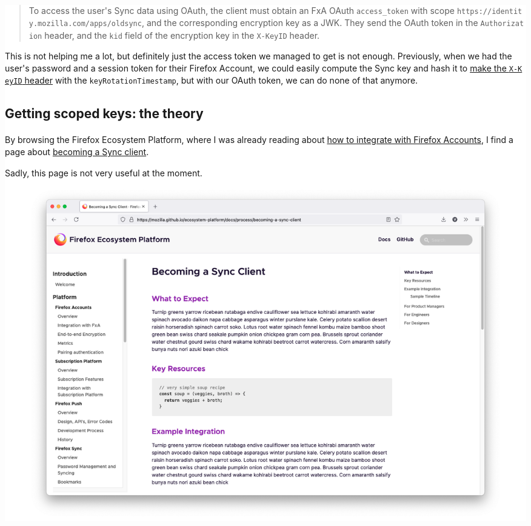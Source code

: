 > To access the user's Sync data using OAuth, the client must obtain an
> FxA OAuth `access_token` with scope `https://identity.mozilla.com/apps/oldsync`,
> and the corresponding encryption key as a JWK. They send the OAuth
> token in the `Authorization` header, and the `kid` field of the
> encryption key in the `X-KeyID` header.

This is not helping me a lot, but definitely just the access token we
managed to get is not enough. Previously, when we had the user's
password and a session token for their Firefox Account, we could easily
compute the Sync key and hash it to [make the `X-KeyID` header](scripting-firefox-sync-lockwise-hybrid-oauth.md#actually-computing-the-x-keyid-header)
with the `keyRotationTimestamp`, but with our OAuth token, we can do
none of that anymore.

## Getting scoped keys: the theory

By browsing the Firefox Ecosystem Platform, where I was already reading
about [how to integrate with Firefox Accounts](https://mozilla.github.io/ecosystem-platform/docs/process/integration-with-fxa),
I find a page about [becoming a Sync client](https://mozilla.github.io/ecosystem-platform/docs/process/becoming-a-sync-client).

Sadly, this page is not very useful at the moment.

<figure class="center">
  <img alt="Becoming a Sync client ridiculous documentation" src="../../img/2021/08/becoming-a-sync-client.png">
</figure>
